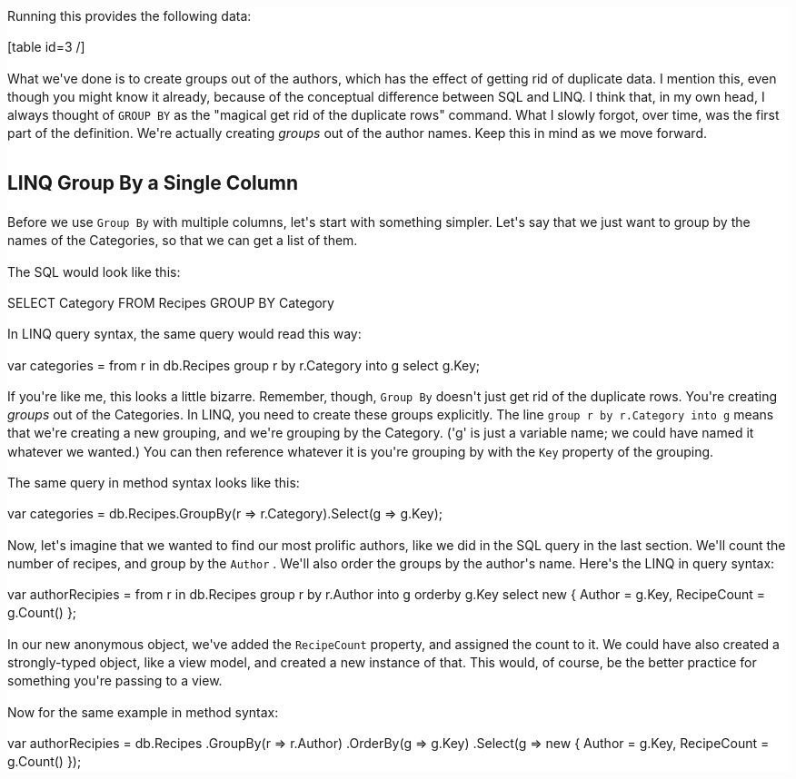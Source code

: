 Running this provides the following data:

\[table id=3 /\]

What we've done is to create groups out of the authors, which has the effect of getting rid of duplicate data. I mention this, even though you might know it already, because of the conceptual difference between SQL and LINQ. I think that, in my own head, I always thought of `GROUP BY` as the "magical get rid of the duplicate rows" command. What I slowly forgot, over time, was the first part of the definition. We're actually creating _groups_ out of the author names. Keep this in mind as we move forward.

## LINQ Group By a Single Column

Before we use `Group By` with multiple columns, let's start with something simpler. Let's say that we just want to group by the names of the Categories, so that we can get a list of them.

The SQL would look like this:

SELECT Category FROM Recipes GROUP BY Category

In LINQ query syntax, the same query would read this way:

var categories =
    from r in db.Recipes
    group r by r.Category into g
    select g.Key;

If you're like me, this looks a little bizarre. Remember, though, `Group By` doesn't just get rid of the duplicate rows. You're creating _groups_ out of the Categories. In LINQ, you need to create these groups explicitly. The line `group r by r.Category into g` means that we're creating a new grouping, and we're grouping by the Category. ('g' is just a variable name; we could have named it whatever we wanted.) You can then reference whatever it is you're grouping by with the `Key` property of the grouping.

The same query in method syntax looks like this:

var categories = db.Recipes.GroupBy(r => r.Category).Select(g => g.Key);

Now, let's imagine that we wanted to find our most prolific authors, like we did in the SQL query in the last section. We'll count the number of recipes, and group by the `Author` . We'll also order the groups by the author's name. Here's the LINQ in query syntax:

var authorRecipies =
    from r in db.Recipes
    group r by r.Author into g
    orderby g.Key
    select new { Author = g.Key, RecipeCount = g.Count() };

In our new anonymous object, we've added the `RecipeCount` property, and assigned the count to it. We could have also created a strongly-typed object, like a view model, and created a new instance of that. This would, of course, be the better practice for something you're passing to a view.

Now for the same example in method syntax:

var authorRecipies =
    db.Recipes
    .GroupBy(r => r.Author)
    .OrderBy(g => g.Key)
    .Select(g => new { Author = g.Key, RecipeCount = g.Count() });
